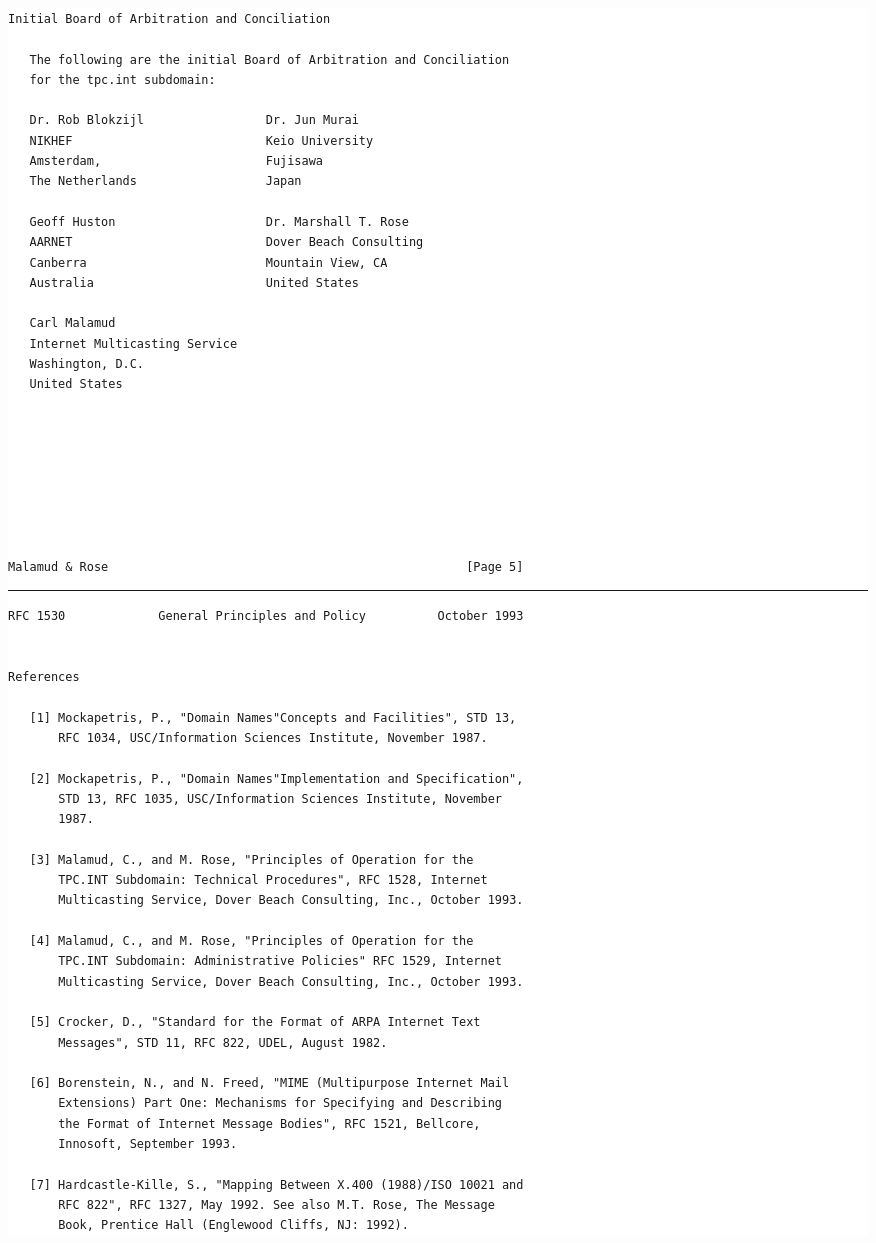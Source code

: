 ``` newpage
Initial Board of Arbitration and Conciliation

   The following are the initial Board of Arbitration and Conciliation
   for the tpc.int subdomain:

   Dr. Rob Blokzijl                 Dr. Jun Murai
   NIKHEF                           Keio University
   Amsterdam,                       Fujisawa
   The Netherlands                  Japan

   Geoff Huston                     Dr. Marshall T. Rose
   AARNET                           Dover Beach Consulting
   Canberra                         Mountain View, CA
   Australia                        United States

   Carl Malamud
   Internet Multicasting Service
   Washington, D.C.
   United States








Malamud & Rose                                                  [Page 5]
```

------------------------------------------------------------------------

``` newpage
RFC 1530             General Principles and Policy          October 1993


References

   [1] Mockapetris, P., "Domain Names"Concepts and Facilities", STD 13,
       RFC 1034, USC/Information Sciences Institute, November 1987.

   [2] Mockapetris, P., "Domain Names"Implementation and Specification",
       STD 13, RFC 1035, USC/Information Sciences Institute, November
       1987.

   [3] Malamud, C., and M. Rose, "Principles of Operation for the
       TPC.INT Subdomain: Technical Procedures", RFC 1528, Internet
       Multicasting Service, Dover Beach Consulting, Inc., October 1993.

   [4] Malamud, C., and M. Rose, "Principles of Operation for the
       TPC.INT Subdomain: Administrative Policies" RFC 1529, Internet
       Multicasting Service, Dover Beach Consulting, Inc., October 1993.

   [5] Crocker, D., "Standard for the Format of ARPA Internet Text
       Messages", STD 11, RFC 822, UDEL, August 1982.

   [6] Borenstein, N., and N. Freed, "MIME (Multipurpose Internet Mail
       Extensions) Part One: Mechanisms for Specifying and Describing
       the Format of Internet Message Bodies", RFC 1521, Bellcore,
       Innosoft, September 1993.

   [7] Hardcastle-Kille, S., "Mapping Between X.400 (1988)/ISO 10021 and
       RFC 822", RFC 1327, May 1992. See also M.T. Rose, The Message
       Book, Prentice Hall (Englewood Cliffs, NJ: 1992).
```
